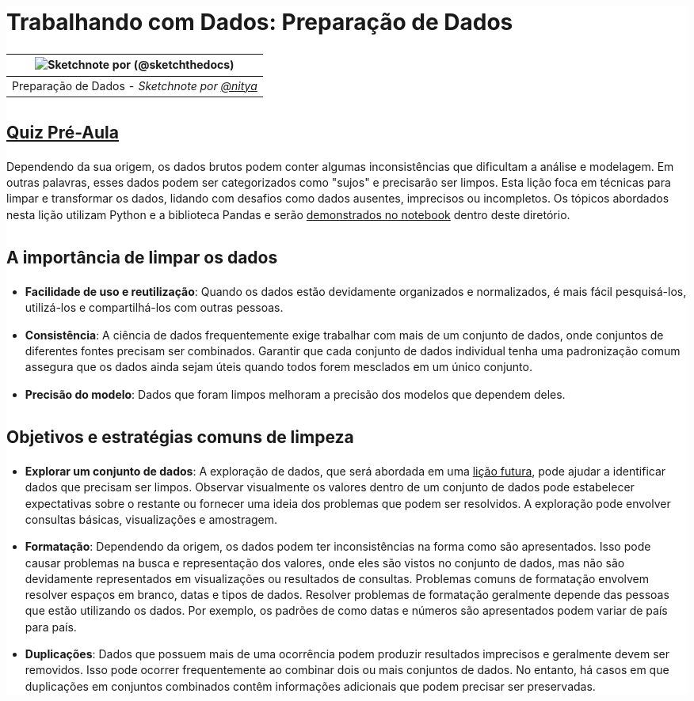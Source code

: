 
# Trabalhando com Dados: Preparação de Dados

|![ Sketchnote por [(@sketchthedocs)](https://sketchthedocs.dev) ](../../sketchnotes/08-DataPreparation.png)|
|:---:|
|Preparação de Dados - _Sketchnote por [@nitya](https://twitter.com/nitya)_ |

## [Quiz Pré-Aula](https://ff-quizzes.netlify.app/en/ds/quiz/14)

Dependendo da sua origem, os dados brutos podem conter algumas inconsistências que dificultam a análise e modelagem. Em outras palavras, esses dados podem ser categorizados como "sujos" e precisarão ser limpos. Esta lição foca em técnicas para limpar e transformar os dados, lidando com desafios como dados ausentes, imprecisos ou incompletos. Os tópicos abordados nesta lição utilizam Python e a biblioteca Pandas e serão [demonstrados no notebook](../../../../2-Working-With-Data/08-data-preparation/notebook.ipynb) dentro deste diretório.

## A importância de limpar os dados

- **Facilidade de uso e reutilização**: Quando os dados estão devidamente organizados e normalizados, é mais fácil pesquisá-los, utilizá-los e compartilhá-los com outras pessoas.

- **Consistência**: A ciência de dados frequentemente exige trabalhar com mais de um conjunto de dados, onde conjuntos de diferentes fontes precisam ser combinados. Garantir que cada conjunto de dados individual tenha uma padronização comum assegura que os dados ainda sejam úteis quando todos forem mesclados em um único conjunto.

- **Precisão do modelo**: Dados que foram limpos melhoram a precisão dos modelos que dependem deles.

## Objetivos e estratégias comuns de limpeza

- **Explorar um conjunto de dados**: A exploração de dados, que será abordada em uma [lição futura](https://github.com/microsoft/Data-Science-For-Beginners/tree/main/4-Data-Science-Lifecycle/15-analyzing), pode ajudar a identificar dados que precisam ser limpos. Observar visualmente os valores dentro de um conjunto de dados pode estabelecer expectativas sobre o restante ou fornecer uma ideia dos problemas que podem ser resolvidos. A exploração pode envolver consultas básicas, visualizações e amostragem.

- **Formatação**: Dependendo da origem, os dados podem ter inconsistências na forma como são apresentados. Isso pode causar problemas na busca e representação dos valores, onde eles são vistos no conjunto de dados, mas não são devidamente representados em visualizações ou resultados de consultas. Problemas comuns de formatação envolvem resolver espaços em branco, datas e tipos de dados. Resolver problemas de formatação geralmente depende das pessoas que estão utilizando os dados. Por exemplo, os padrões de como datas e números são apresentados podem variar de país para país.

- **Duplicações**: Dados que possuem mais de uma ocorrência podem produzir resultados imprecisos e geralmente devem ser removidos. Isso pode ocorrer frequentemente ao combinar dois ou mais conjuntos de dados. No entanto, há casos em que duplicações em conjuntos combinados contêm informações adicionais que podem precisar ser preservadas.

